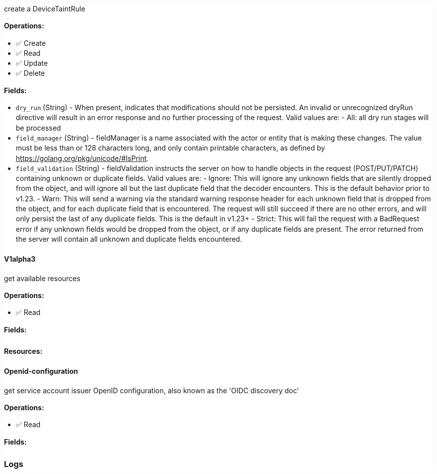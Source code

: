 create a DeviceTaintRule

**Operations:**
- ✅ Create
- ✅ Read
- ✅ Update
- ✅ Delete

**Fields:**
- `dry_run` (String) - When present, indicates that modifications should not be persisted. An invalid or unrecognized dryRun directive will result in an error response and no further processing of the request. Valid values are: - All: all dry run stages will be processed
- `field_manager` (String) - fieldManager is a name associated with the actor or entity that is making these changes. The value must be less than or 128 characters long, and only contain printable characters, as defined by https://golang.org/pkg/unicode/#IsPrint.
- `field_validation` (String) - fieldValidation instructs the server on how to handle objects in the request (POST/PUT/PATCH) containing unknown or duplicate fields. Valid values are: - Ignore: This will ignore any unknown fields that are silently dropped from the object, and will ignore all but the last duplicate field that the decoder encounters. This is the default behavior prior to v1.23. - Warn: This will send a warning via the standard warning response header for each unknown field that is dropped from the object, and for each duplicate field that is encountered. The request will still succeed if there are no other errors, and will only persist the last of any duplicate fields. This is the default in v1.23+ - Strict: This will fail the request with a BadRequest error if any unknown fields would be dropped from the object, or if any duplicate fields are present. The error returned from the server will contain all unknown and duplicate fields encountered.


#### V1alpha3

get available resources

**Operations:**

- ✅ Read



**Fields:**



### 

**Resources:**

#### Openid-configuration

get service account issuer OpenID configuration, also known as the 'OIDC discovery doc'

**Operations:**

- ✅ Read



**Fields:**



### Logs
